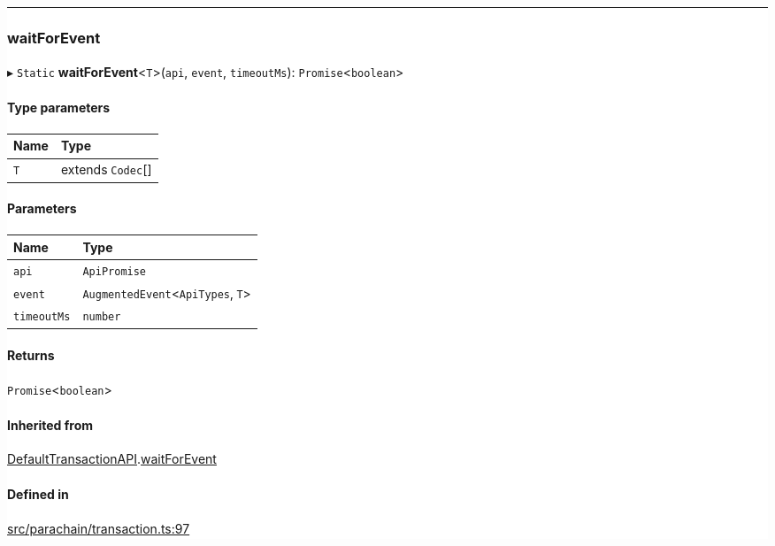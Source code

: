 ___

### waitForEvent

▸ `Static` **waitForEvent**<`T`\>(`api`, `event`, `timeoutMs`): `Promise`<`boolean`\>

#### Type parameters

| Name | Type |
| :------ | :------ |
| `T` | extends `Codec`[] |

#### Parameters

| Name | Type |
| :------ | :------ |
| `api` | `ApiPromise` |
| `event` | `AugmentedEvent`<`ApiTypes`, `T`\> |
| `timeoutMs` | `number` |

#### Returns

`Promise`<`boolean`\>

#### Inherited from

[DefaultTransactionAPI](/classes/defaulttransactionapi.md).[waitForEvent](/classes/defaulttransactionapi.md#waitforevent)

#### Defined in

[src/parachain/transaction.ts:97](https://github.com/interlay/interbtc-js/blob/0c8155e/src/parachain/transaction.ts#L97)
